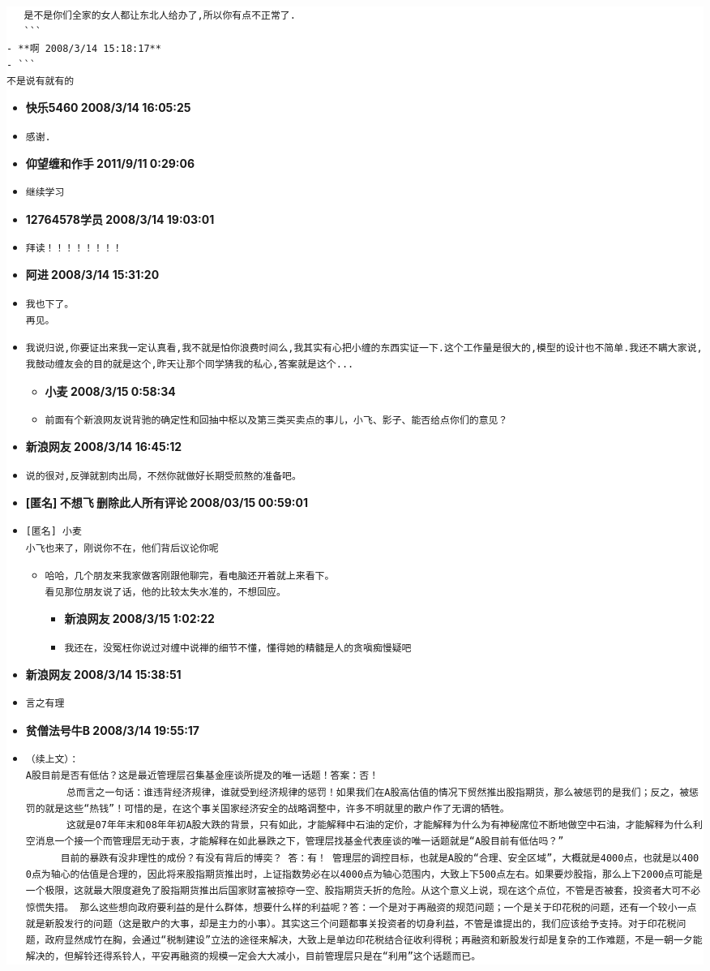   ```
     是不是你们全家的女人都让东北人给办了,所以你有点不正常了.
     ```
- **啊 2008/3/14 15:18:17**
- ```
  不是说有就有的
  ```
- **快乐5460 2008/3/14 16:05:25**
- ```
  感谢.
  ```
- **仰望缠和作手 2011/9/11 0:29:06**
- ```
  继续学习
  ```
- **12764578学员 2008/3/14 19:03:01**
- ```
  拜读！！！！！！！！
  ```
- **阿进 2008/3/14 15:31:20**
- ```
  我也下了。
  再见。
  ```
- ```
  我说归说,你要证出来我一定认真看,我不就是怕你浪费时间么,我其实有心把小缠的东西实证一下.这个工作量是很大的,模型的设计也不简单.我还不瞒大家说,我鼓动缠友会的目的就是这个,昨天让那个同学猜我的私心,答案就是这个...
  ```
   - **小麦 2008/3/15 0:58:34**
   - ```
     前面有个新浪网友说背驰的确定性和回抽中枢以及第三类买卖点的事儿，小飞、影子、能否给点你们的意见？
     ```
- **新浪网友 2008/3/14 16:45:12**
- ```
  说的很对,反弹就割肉出局，不然你就做好长期受煎熬的准备吧。
  ```
- **[匿名] 不想飞 删除此人所有评论  2008/03/15 00:59:01**
- ```
  [匿名] 小麦 
  小飞也来了，刚说你不在，他们背后议论你呢
  ```
   - ```
     哈哈，几个朋友来我家做客刚跟他聊完，看电脑还开着就上来看下。
     看见那位朋友说了话，他的比较太失水准的，不想回应。
     ```
      - **新浪网友 2008/3/15 1:02:22**
      - ```
        我还在，没冤枉你说过对缠中说禅的细节不懂，懂得她的精髓是人的贪嗔痴慢疑吧
        ```
- **新浪网友 2008/3/14 15:38:51**
- ```
  言之有理
  ```
- **贫僧法号牛B 2008/3/14 19:55:17**
- ```
  （续上文）：
  A股目前是否有低估？这是最近管理层召集基金座谈所提及的唯一话题！答案：否！
         总而言之一句话：谁违背经济规律，谁就受到经济规律的惩罚！如果我们在A股高估值的情况下贸然推出股指期货，那么被惩罚的是我们；反之，被惩罚的就是这些“热钱”！可惜的是，在这个事关国家经济安全的战略调整中，许多不明就里的散户作了无谓的牺牲。
         这就是07年年末和08年年初A股大跌的背景，只有如此，才能解释中石油的定价，才能解释为什么为有神秘席位不断地做空中石油，才能解释为什么利空消息一个接一个而管理层无动于衷，才能解释在如此暴跌之下，管理层找基金代表座谈的唯一话题就是“A股目前有低估吗？” 
        目前的暴跌有没非理性的成份？有没有背后的博奕？ 答：有！ 管理层的调控目标，也就是A股的“合理、安全区域”，大概就是4000点，也就是以4000点为轴心的估值是合理的，因此将来股指期货推出时，上证指数势必在以4000点为轴心范围内，大致上下500点左右。如果要炒股指，那么上下2000点可能是一个极限，这就最大限度避免了股指期货推出后国家财富被掠夺一空、股指期货夭折的危险。从这个意义上说，现在这个点位，不管是否被套，投资者大可不必惊慌失措。 那么这些想向政府要利益的是什么群体，想要什么样的利益呢？答：一个是对于再融资的规范问题；一个是关于印花税的问题，还有一个较小一点就是新股发行的问题（这是散户的大事，却是主力的小事）。其实这三个问题都事关投资者的切身利益，不管是谁提出的，我们应该给予支持。对于印花税问题，政府显然成竹在胸，会通过“税制建设”立法的途径来解决，大致上是单边印花税结合征收利得税；再融资和新股发行却是复杂的工作难题，不是一朝一夕能解决的，但解铃还得系铃人，平安再融资的规模一定会大大减小，目前管理层只是在“利用”这个话题而已。 